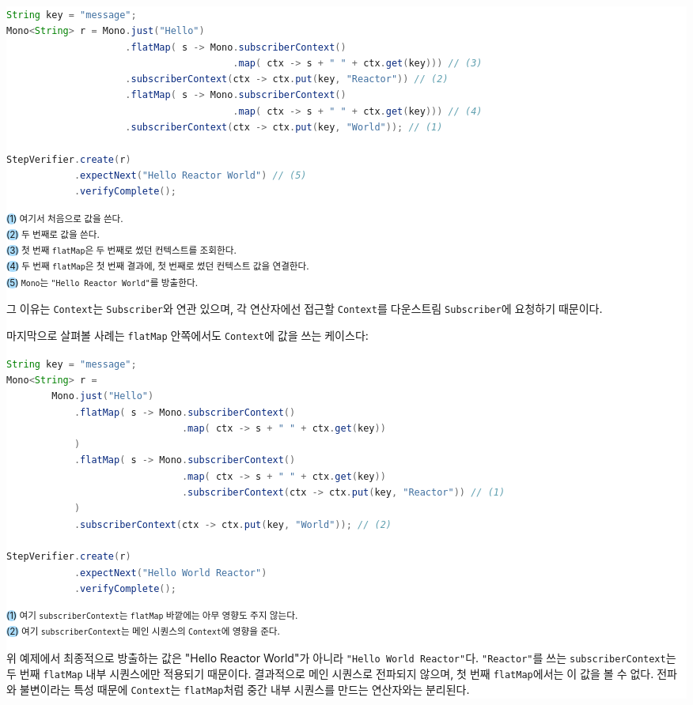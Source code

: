 ```java
String key = "message";
Mono<String> r = Mono.just("Hello")
                     .flatMap( s -> Mono.subscriberContext()
                                        .map( ctx -> s + " " + ctx.get(key))) // (3)
                     .subscriberContext(ctx -> ctx.put(key, "Reactor")) // (2)
                     .flatMap( s -> Mono.subscriberContext()
                                        .map( ctx -> s + " " + ctx.get(key))) // (4)
                     .subscriberContext(ctx -> ctx.put(key, "World")); // (1)

StepVerifier.create(r)
            .expectNext("Hello Reactor World") // (5)
            .verifyComplete();
```
<small><span style="background-color: #a9dcfc; border-radius: 50px;">(1)</span> 여기서 처음으로 값을 쓴다.</small><br>
<small><span style="background-color: #a9dcfc; border-radius: 50px;">(2)</span> 두 번째로 값을 쓴다.</small><br>
<small><span style="background-color: #a9dcfc; border-radius: 50px;">(3)</span> 첫 번째 `flatMap`은 두 번째로 썼던 컨텍스트를 조회한다.</small><br>
<small><span style="background-color: #a9dcfc; border-radius: 50px;">(4)</span> 두 번째 `flatMap`은 첫 번째 결과에, 첫 번째로 썼던 컨텍스트 값을 연결한다.</small><br>
<small><span style="background-color: #a9dcfc; border-radius: 50px;">(5)</span> `Mono`는 `"Hello Reactor World"`를 방출한다.</small>

그 이유는 `Context`는 `Subscriber`와 연관 있으며, 각 연산자에선 접근할 `Context`를 다운스트림 `Subscriber`에 요청하기 때문이다.

마지막으로 살펴볼 사례는 `flatMap` 안쪽에서도 `Context`에 값을 쓰는 케이스다:

```java
String key = "message";
Mono<String> r =
        Mono.just("Hello")
            .flatMap( s -> Mono.subscriberContext()
                               .map( ctx -> s + " " + ctx.get(key))
            )
            .flatMap( s -> Mono.subscriberContext()
                               .map( ctx -> s + " " + ctx.get(key))
                               .subscriberContext(ctx -> ctx.put(key, "Reactor")) // (1)
            )
            .subscriberContext(ctx -> ctx.put(key, "World")); // (2)

StepVerifier.create(r)
            .expectNext("Hello World Reactor")
            .verifyComplete();
```
<small><span style="background-color: #a9dcfc; border-radius: 50px;">(1)</span> 여기 `subscriberContext`는 `flatMap` 바깥에는 아무 영향도 주지 않는다.</small><br>
<small><span style="background-color: #a9dcfc; border-radius: 50px;">(2)</span> 여기 `subscriberContext`는 메인 시퀀스의 `Context`에 영향을 준다.</small>

위 예제에서 최종적으로 방출하는 값은 "Hello Reactor World"가 아니라 `"Hello World Reactor"`다. `"Reactor"`를 쓰는 `subscriberContext`는 두 번째 `flatMap` 내부 시퀀스에만 적용되기 때문이다. 결과적으로 메인 시퀀스로 전파되지 않으며, 첫 번째 `flatMap`에서는 이 값을 볼 수 없다. 전파와 불변이라는 특성 때문에 `Context`는 `flatMap`처럼 중간 내부 시퀀스를 만드는 연산자와는 분리된다.
